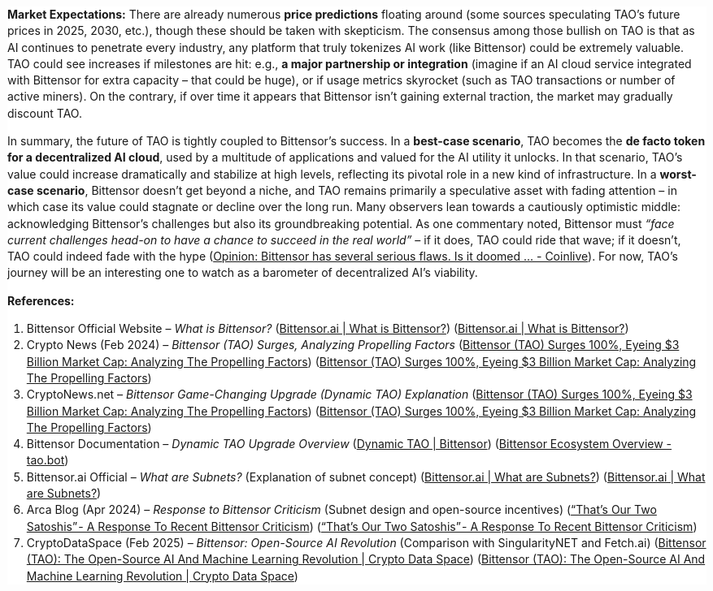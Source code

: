 **Market Expectations:** There are already numerous **price predictions** floating around (some sources speculating TAO’s future prices in 2025, 2030, etc.), though these should be taken with skepticism. The consensus among those bullish on TAO is that as AI continues to penetrate every industry, any platform that truly tokenizes AI work (like Bittensor) could be extremely valuable. TAO could see increases if milestones are hit: e.g., **a major partnership or integration** (imagine if an AI cloud service integrated with Bittensor for extra capacity – that could be huge), or if usage metrics skyrocket (such as TAO transactions or number of active miners). On the contrary, if over time it appears that Bittensor isn’t gaining external traction, the market may gradually discount TAO. 

In summary, the future of TAO is tightly coupled to Bittensor’s success. In a **best-case scenario**, TAO becomes the **de facto token for a decentralized AI cloud**, used by a multitude of applications and valued for the AI utility it unlocks. In that scenario, TAO’s value could increase dramatically and stabilize at high levels, reflecting its pivotal role in a new kind of infrastructure. In a **worst-case scenario**, Bittensor doesn’t get beyond a niche, and TAO remains primarily a speculative asset with fading attention – in which case its value could stagnate or decline over the long run. Many observers lean towards a cautiously optimistic middle: acknowledging Bittensor’s challenges but also its groundbreaking potential. As one commentary noted, Bittensor must *“face current challenges head-on to have a chance to succeed in the real world”* – if it does, TAO could ride that wave; if it doesn’t, TAO could indeed fade with the hype ([Opinion: Bittensor has several serious flaws. Is it doomed ... - Coinlive](https://www.coinlive.com/news/opinion-bittensor-has-several-serious-flaws-is-it-doomed-to#:~:text=Opinion%3A%20Bittensor%20has%20several%20serious,Dec%2020%2C%202023%2011%3A31%20am)). For now, TAO’s journey will be an interesting one to watch as a barometer of decentralized AI’s viability. 

**References:** 

1. Bittensor Official Website – *What is Bittensor?* ([Bittensor.ai | What is Bittensor?](https://www.bittensor.ai/what-is-bittensor#:~:text=At%20its%20core%2C%20Bittensor%20is,their%20financial%20or%20technical%20contributions)) ([Bittensor.ai | What is Bittensor?](https://www.bittensor.ai/what-is-bittensor#:~:text=participation%20in%20artificial%20intelligence%20,TAO%2C%20the%20network%E2%80%99s%20native%20cryptocurrency))  
2. Crypto News (Feb 2024) – *Bittensor (TAO) Surges, Analyzing Propelling Factors* ([Bittensor (TAO) Surges 100%, Eyeing $3 Billion Market Cap: Analyzing The Propelling Factors](https://cryptonews.net/news/altcoins/28520128/#:~:text=Bittensor%20%E2%80%98Game)) ([Bittensor (TAO) Surges 100%, Eyeing $3 Billion Market Cap: Analyzing The Propelling Factors](https://cryptonews.net/news/altcoins/28520128/#:~:text=,the%20number%20of%20subnets%20grows))  
3. CryptoNews.net – *Bittensor Game-Changing Upgrade (Dynamic TAO) Explanation* ([Bittensor (TAO) Surges 100%, Eyeing $3 Billion Market Cap: Analyzing The Propelling Factors](https://cryptonews.net/news/altcoins/28520128/#:~:text=Furthermore%2C%20according%20to%20the%20researcher%2C,liquidity%20pool%20paired%20with%20TAO)) ([Bittensor (TAO) Surges 100%, Eyeing $3 Billion Market Cap: Analyzing The Propelling Factors](https://cryptonews.net/news/altcoins/28520128/#:~:text=The%20conversion%20between%20subnet%20tokens,pool%20for%20validation%20or%20speculation))  
4. Bittensor Documentation – *Dynamic TAO Upgrade Overview* ([Dynamic TAO | Bittensor](https://docs.bittensor.com/dynamic-tao#:~:text=Dynamic%20TAO%20is%20a%20recent,trajectory%20toward%20more%20thorough%20decentralization)) ([Bittensor Ecosystem Overview - tao.bot](https://docs.tao.bot/bittensor-ecosystem-overview#:~:text=Bittensor%20currently%20hosts%2064%20live,as%20users%20allocate%20their%20TAO))  
5. Bittensor.ai Official – *What are Subnets?* (Explanation of subnet concept) ([Bittensor.ai | What are Subnets?](https://www.bittensor.ai/what-are-subnets#:~:text=1)) ([Bittensor.ai | What are Subnets?](https://www.bittensor.ai/what-are-subnets#:~:text=4))  
6. Arca Blog (Apr 2024) – *Response to Bittensor Criticism* (Subnet design and open-source incentives) ([“That’s Our Two Satoshis” - A Response To Recent Bittensor Criticism](https://www.ar.ca/blog/a-response-to-recent-bittensor-criticism#:~:text=Each%20subnet%20is%20overseen%20by,the%20ability%20to%20query%20miners)) ([“That’s Our Two Satoshis” - A Response To Recent Bittensor Criticism](https://www.ar.ca/blog/a-response-to-recent-bittensor-criticism#:~:text=%E2%80%9COpen%20source%20initiatives%E2%80%9D%20have%20long,thus%20propelling%20the%20field%20forward))  
7. CryptoDataSpace (Feb 2025) – *Bittensor: Open-Source AI Revolution* (Comparison with SingularityNET and Fetch.ai) ([Bittensor (TAO): The Open-Source AI And Machine Learning Revolution | Crypto Data Space](https://cryptodataspace.com/bittensor-the-open-source-ai-and-machine/#:~:text=Feature%20Bittensor%20SingularityNET%20AI%20Decentralization,Platform%20Open%20Collaboration%20Yes%20Limited)) ([Bittensor (TAO): The Open-Source AI And Machine Learning Revolution | Crypto Data Space](https://cryptodataspace.com/bittensor-the-open-source-ai-and-machine/#:~:text=Bittensor%20vs))  